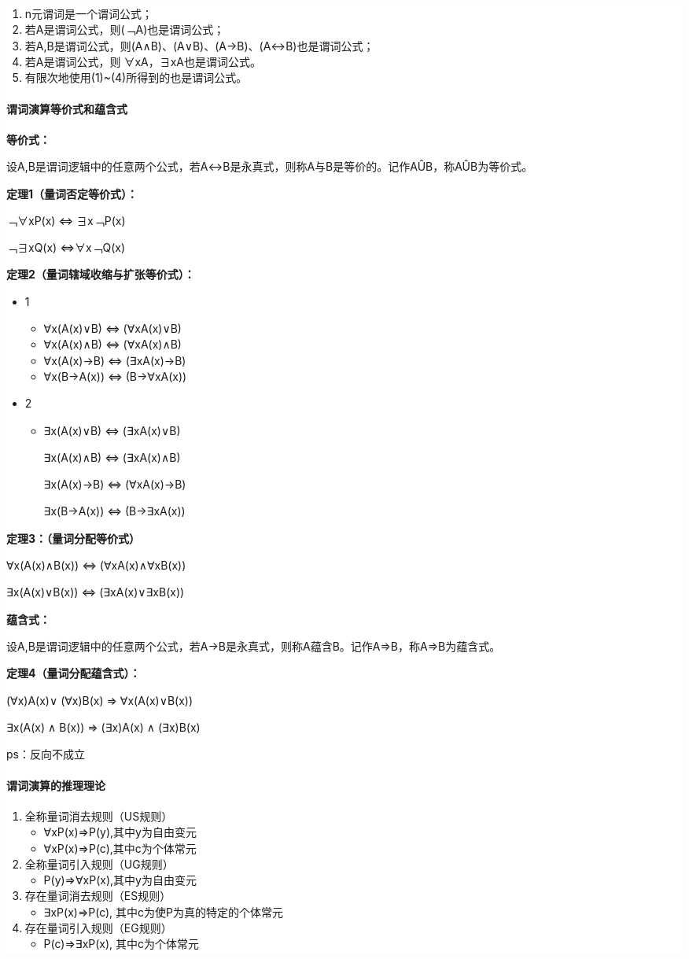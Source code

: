 1. n元谓词是一个谓词公式；
2. 若A是谓词公式，则(﹁A)也是谓词公式；
3. 若A,B是谓词公式，则(A∧B)、(A∨B)、(A→B)、(A↔B)也是谓词公式；
4. 若A是谓词公式，则 ∀xA，∃xA也是谓词公式。
5. 有限次地使用(1)~(4)所得到的也是谓词公式。

#### 谓词演算等价式和蕴含式

**等价式：**

设A,B是谓词逻辑中的任意两个公式，若A↔B是永真式，则称A与B是等价的。记作AÛB，称AÛB为等价式。

**定理1（量词否定等价式）：**

﹁∀xP(x) ⇔ ∃x﹁P(x)

﹁∃xQ(x) ⇔∀x﹁Q(x)

**定理2（量词辖域收缩与扩张等价式）：**

* 1

  * ∀x(A(x)∨B) ⇔ (∀xA(x)∨B)
  * ∀x(A(x)∧B) ⇔ (∀xA(x)∧B)
  * ∀x(A(x)→B) ⇔ (∃xA(x)→B)
  * ∀x(B→A(x)) ⇔ (B→∀xA(x))
* 2

  * ∃x(A(x)∨B) ⇔ (∃xA(x)∨B)

    ∃x(A(x)∧B) ⇔ (∃xA(x)∧B)

    ∃x(A(x)→B) ⇔ (∀xA(x)→B)

    ∃x(B→A(x)) ⇔ (B→∃xA(x))

**定理3：（量词分配等价式）**

∀x(A(x)∧B(x)) ⇔ (∀xA(x)∧∀xB(x))

∃x(A(x)∨B(x)) ⇔ (∃xA(x)∨∃xB(x))

**蕴含式：**

设A,B是谓词逻辑中的任意两个公式，若A→B是永真式，则称A蕴含B。记作A⇒B，称A⇒B为蕴含式。

**定理4（量词分配蕴含式）：**

(∀x)A(x)∨ (∀x)B(x) ⇒ ∀x(A(x)∨B(x))

∃x(A(x) ∧ B(x)) ⇒ (∃x)A(x) ∧ (∃x)B(x)

ps：反向不成立

#### 谓词演算的推理理论

1. 全称量词消去规则（US规则）
   * ∀xP(x)⇒P(y),其中y为自由变元
   * ∀xP(x)⇒P(c),其中c为个体常元
2. 全称量词引入规则（UG规则）
   * P(y)⇒∀xP(x),其中y为自由变元
3. 存在量词消去规则（ES规则）
   * ∃xP(x)⇒P(c), 其中c为使P为真的特定的个体常元
4. 存在量词引入规则（EG规则）
   * P(c)⇒∃xP(x), 其中c为个体常元
